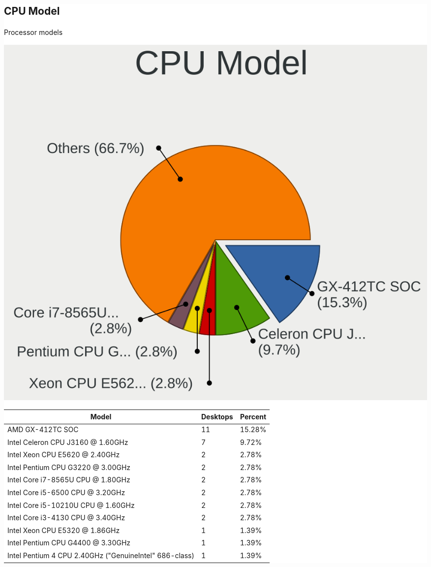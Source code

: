 CPU Model
---------

Processor models

![CPU Model](./images/pie_chart_bsd/cpu_model.svg)


| Model                                                  | Desktops | Percent |
|--------------------------------------------------------|----------|---------|
| AMD GX-412TC SOC                                       | 11       | 15.28%  |
| Intel Celeron CPU J3160 @ 1.60GHz                      | 7        | 9.72%   |
| Intel Xeon CPU E5620 @ 2.40GHz                         | 2        | 2.78%   |
| Intel Pentium CPU G3220 @ 3.00GHz                      | 2        | 2.78%   |
| Intel Core i7-8565U CPU @ 1.80GHz                      | 2        | 2.78%   |
| Intel Core i5-6500 CPU @ 3.20GHz                       | 2        | 2.78%   |
| Intel Core i5-10210U CPU @ 1.60GHz                     | 2        | 2.78%   |
| Intel Core i3-4130 CPU @ 3.40GHz                       | 2        | 2.78%   |
| Intel Xeon CPU E5320 @ 1.86GHz                         | 1        | 1.39%   |
| Intel Pentium CPU G4400 @ 3.30GHz                      | 1        | 1.39%   |
| Intel Pentium 4 CPU 2.40GHz ("GenuineIntel" 686-class) | 1        | 1.39%   |